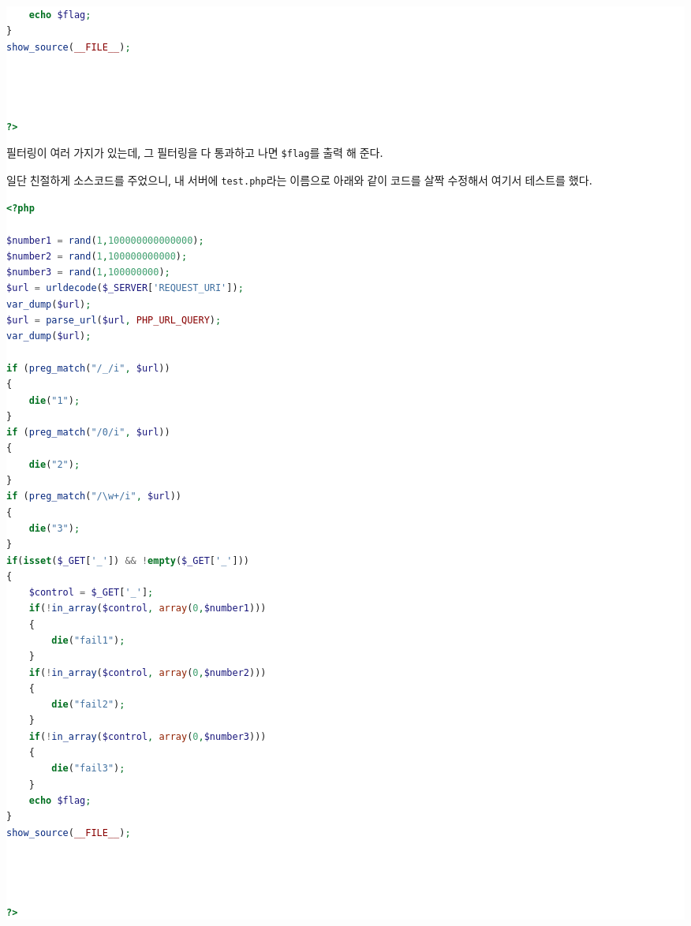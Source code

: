```php
    echo $flag; 
} 
show_source(__FILE__); 




?>
```

필터링이 여러 가지가 있는데, 그 필터링을 다 통과하고 나면 `$flag`를 출력 해 준다.  

일단 친절하게 소스코드를 주었으니, 내 서버에 `test.php`라는 이름으로 아래와 같이 코드를 살짝 수정해서 여기서 테스트를 했다.  

```php
<?php 

$number1 = rand(1,100000000000000); 
$number2 = rand(1,100000000000); 
$number3 = rand(1,100000000); 
$url = urldecode($_SERVER['REQUEST_URI']); 
var_dump($url);
$url = parse_url($url, PHP_URL_QUERY); 
var_dump($url);

if (preg_match("/_/i", $url))  
{ 
    die("1"); 
} 
if (preg_match("/0/i", $url))  
{ 
    die("2"); 
} 
if (preg_match("/\w+/i", $url))  
{ 
    die("3"); 
}     
if(isset($_GET['_']) && !empty($_GET['_'])) 
{ 
    $control = $_GET['_'];         
    if(!in_array($control, array(0,$number1))) 
    { 
        die("fail1"); 
    } 
    if(!in_array($control, array(0,$number2))) 
    { 
        die("fail2"); 
    } 
    if(!in_array($control, array(0,$number3))) 
    { 
        die("fail3"); 
    } 
    echo $flag; 
} 
show_source(__FILE__); 




?>
```
